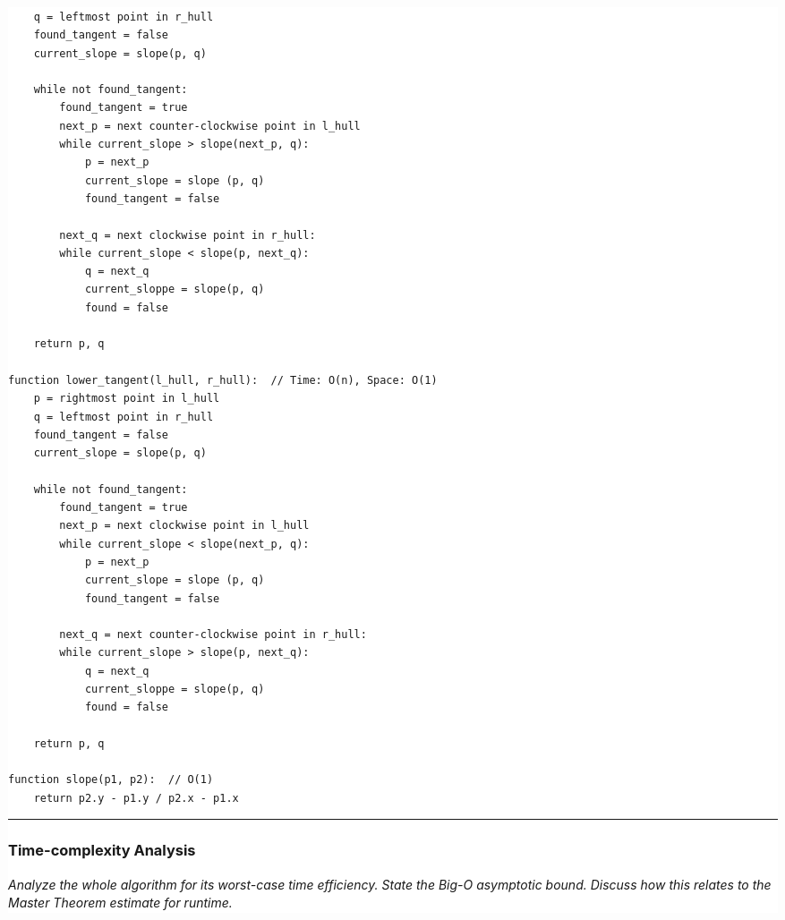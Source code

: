 ```pseudocode
	q = leftmost point in r_hull
	found_tangent = false
	current_slope = slope(p, q)
	
	while not found_tangent:
		found_tangent = true
		next_p = next counter-clockwise point in l_hull
		while current_slope > slope(next_p, q):
			p = next_p
			current_slope = slope (p, q)
			found_tangent = false
			
		next_q = next clockwise point in r_hull:
		while current_slope < slope(p, next_q):
			q = next_q
			current_sloppe = slope(p, q)
			found = false
		
	return p, q
	
function lower_tangent(l_hull, r_hull):  // Time: O(n), Space: O(1)
	p = rightmost point in l_hull
	q = leftmost point in r_hull
	found_tangent = false
	current_slope = slope(p, q)
	
	while not found_tangent:
		found_tangent = true
		next_p = next clockwise point in l_hull
		while current_slope < slope(next_p, q):
			p = next_p
			current_slope = slope (p, q)
			found_tangent = false
			
		next_q = next counter-clockwise point in r_hull:
		while current_slope > slope(p, next_q):
			q = next_q
			current_sloppe = slope(p, q)
			found = false

	return p, q
	
function slope(p1, p2):  // O(1)
	return p2.y - p1.y / p2.x - p1.x 
```

---

### Time-complexity Analysis

*Analyze the whole algorithm for its worst-case time efficiency. State the Big-O asymptotic bound. Discuss how this relates to the Master Theorem estimate for runtime.*
